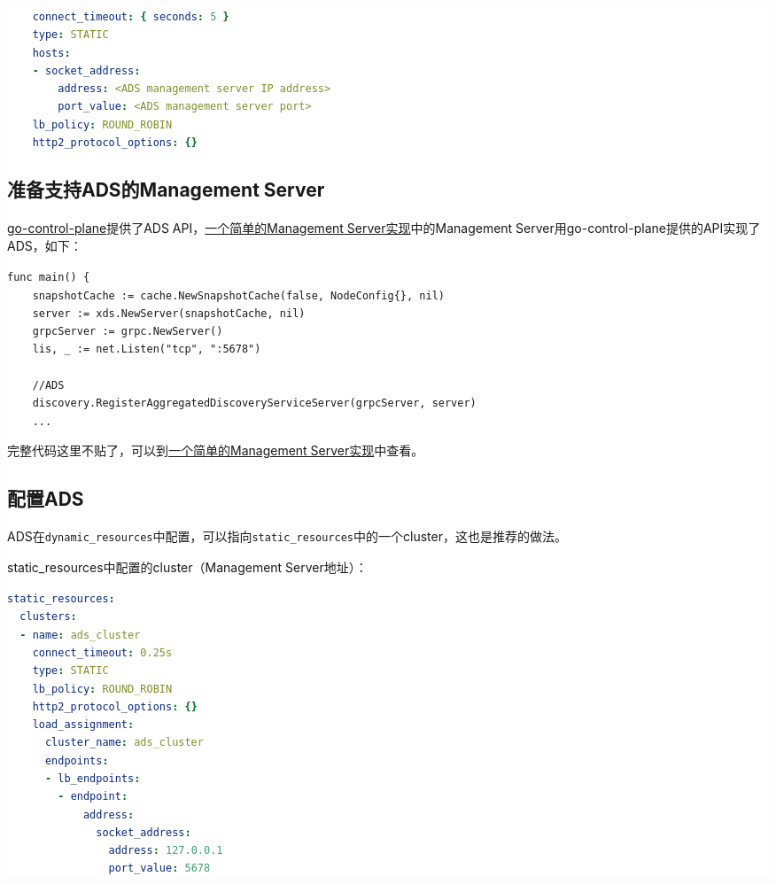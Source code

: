 ```yaml
    connect_timeout: { seconds: 5 }
    type: STATIC
    hosts:
    - socket_address:
        address: <ADS management server IP address>
        port_value: <ADS management server port>
    lb_policy: ROUND_ROBIN
    http2_protocol_options: {}
```

## 准备支持ADS的Management Server

[go-control-plane][4]提供了ADS API，[一个简单的Management Server实现][3]中的Management Server用go-control-plane提供的API实现了ADS，如下：

```
func main() {
	snapshotCache := cache.NewSnapshotCache(false, NodeConfig{}, nil)
	server := xds.NewServer(snapshotCache, nil)
	grpcServer := grpc.NewServer()
	lis, _ := net.Listen("tcp", ":5678")
	
	//ADS
	discovery.RegisterAggregatedDiscoveryServiceServer(grpcServer, server)
	...
```

完整代码这里不贴了，可以到[一个简单的Management Server实现][3]中查看。

## 配置ADS

ADS在`dynamic_resources`中配置，可以指向`static_resources`中的一个cluster，这也是推荐的做法。

static_resources中配置的cluster（Management Server地址）：

```yaml
static_resources:
  clusters:
  - name: ads_cluster
    connect_timeout: 0.25s
    type: STATIC
    lb_policy: ROUND_ROBIN
    http2_protocol_options: {}
    load_assignment:
      cluster_name: ads_cluster
      endpoints:
      - lb_endpoints:
        - endpoint:
            address:
              socket_address:
                address: 127.0.0.1
                port_value: 5678
```


[1]: https://www.envoyproxy.io/docs/envoy/latest/configuration/overview/v2_overview#aggregated-discovery-service  "Aggregated Discovery Service"
[2]: https://github.com/envoyproxy/data-plane-api/blob/master/XDS_PROTOCOL.md#aggregated-discovery-services-ads "xDS REST and gRPC protocol: Aggregated Discovery Services (ADS)"
[3]: https://www.lijiaocn.com/%E9%A1%B9%E7%9B%AE/2018/12/29/envoy-07-features-2-dynamic-discovery.html#%E4%B8%80%E4%B8%AA%E7%AE%80%E5%8D%95%E7%9A%84management-server%E5%AE%9E%E7%8E%B0 "一个简单的Management Server实现"
[4]: https://github.com/envoyproxy/go-control-plane "go-control-plane"
[5]: https://www.envoyproxy.io/docs/envoy/latest/api-v2/api/v2/core/config_source.proto#envoy-api-msg-core-configsource "core.ConfigSource"
[6]: https://www.envoyproxy.io/docs/envoy/latest/api-v2/api/v2/core/config_source.proto#envoy-api-msg-core-aggregatedconfigsource "core.AggregatedConfigSource"
[7]: https://www.lijiaocn.com/%E9%A1%B9%E7%9B%AE/2018/12/29/envoy-07-features-2-dynamic-discovery.html "Envoy Proxy使用介绍教程（七）：envoy动态配置xDS的使用方法"
